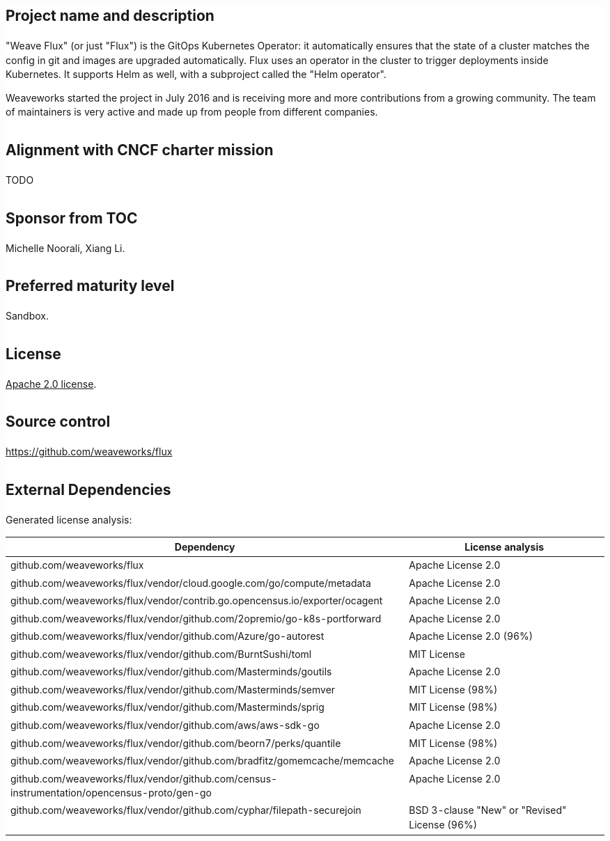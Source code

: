 ## Project name and description

"Weave Flux" (or just "Flux") is the GitOps Kubernetes Operator: it
automatically ensures that the state of a cluster matches the config
in git and images are upgraded automatically. Flux uses an operator in
the cluster to trigger deployments inside Kubernetes. It supports Helm
as well, with a subproject called the "Helm operator".

Weaveworks started the project in July 2016 and is receiving more and
more contributions from a growing community. The team of maintainers
is very active and made up from people from different companies.

## Alignment with CNCF charter mission

TODO

## Sponsor from TOC

Michelle Noorali, Xiang Li.

## Preferred maturity level

Sandbox.

## License

[Apache 2.0 license](https://github.com/weaveworks/flux/blob/master/LICENSE).

## Source control

https://github.com/weaveworks/flux

## External Dependencies

Generated license analysis:

| Dependency                                                                                    | License analysis |
|-----------------------------------------------------------------------------------------------|------------------|
| github.com/weaveworks/flux                                                                    | Apache License 2.0
| github.com/weaveworks/flux/vendor/cloud.google.com/go/compute/metadata                        | Apache License 2.0
| github.com/weaveworks/flux/vendor/contrib.go.opencensus.io/exporter/ocagent                   | Apache License 2.0
| github.com/weaveworks/flux/vendor/github.com/2opremio/go-k8s-portforward                      | Apache License 2.0
| github.com/weaveworks/flux/vendor/github.com/Azure/go-autorest                                | Apache License 2.0 (96%)
| github.com/weaveworks/flux/vendor/github.com/BurntSushi/toml                                  | MIT License
| github.com/weaveworks/flux/vendor/github.com/Masterminds/goutils                              | Apache License 2.0
| github.com/weaveworks/flux/vendor/github.com/Masterminds/semver                               | MIT License (98%)
| github.com/weaveworks/flux/vendor/github.com/Masterminds/sprig                                | MIT License (98%)
| github.com/weaveworks/flux/vendor/github.com/aws/aws-sdk-go                                   | Apache License 2.0
| github.com/weaveworks/flux/vendor/github.com/beorn7/perks/quantile                            | MIT License (98%)
| github.com/weaveworks/flux/vendor/github.com/bradfitz/gomemcache/memcache                     | Apache License 2.0
| github.com/weaveworks/flux/vendor/github.com/census-instrumentation/opencensus-proto/gen-go   | Apache License 2.0
| github.com/weaveworks/flux/vendor/github.com/cyphar/filepath-securejoin                       | BSD 3-clause "New" or "Revised" License (96%)